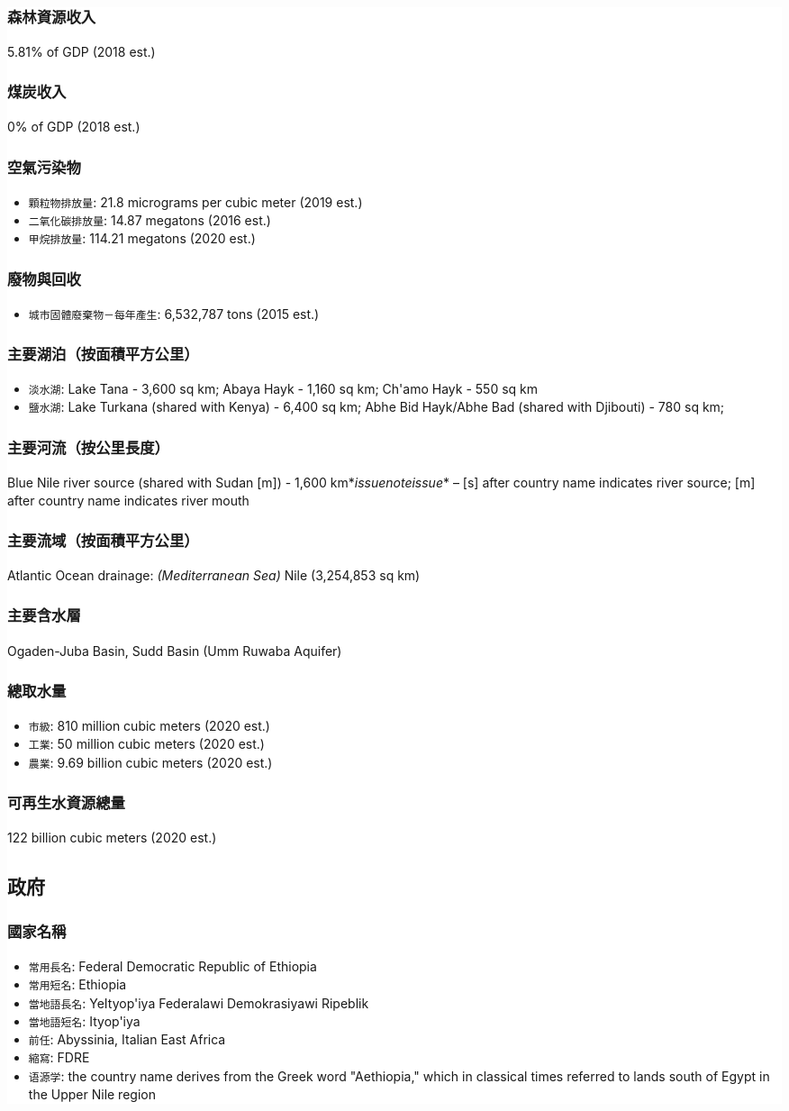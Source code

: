 ### 森林資源收入
5.81% of GDP (2018 est.)

### 煤炭收入
0% of GDP (2018 est.)

### 空氣污染物
- `顆粒物排放量`: 21.8 micrograms per cubic meter (2019 est.)
- `二氧化碳排放量`: 14.87 megatons (2016 est.)
- `甲烷排放量`: 114.21 megatons (2020 est.)

### 廢物與回收
- `城市固體廢棄物－每年產生`: 6,532,787 tons (2015 est.)

### 主要湖泊（按面積平方公里）
- `淡水湖`: Lake Tana - 3,600 sq km; Abaya Hayk - 1,160 sq km; Ch'amo Hayk - 550 sq km
- `鹽水湖`: Lake Turkana (shared with Kenya) - 6,400 sq km; Abhe Bid Hayk/Abhe Bad (shared with Djibouti) - 780 sq km; 

### 主要河流（按公里長度）
Blue Nile river source (shared with Sudan [m]) - 1,600 km*_issue_*note*_issue_* – [s] after country name indicates river source; [m] after country name indicates river mouth

### 主要流域（按面積平方公里）
Atlantic Ocean drainage: *(Mediterranean Sea)* Nile (3,254,853 sq km)

### 主要含水層
Ogaden-Juba Basin, Sudd Basin (Umm Ruwaba Aquifer)

### 總取水量
- `市級`: 810 million cubic meters (2020 est.)
- `工業`: 50 million cubic meters (2020 est.)
- `農業`: 9.69 billion cubic meters (2020 est.)

### 可再生水資源總量
122 billion cubic meters (2020 est.)

## 政府

### 國家名稱
- `常用長名`: Federal Democratic Republic of Ethiopia
- `常用短名`: Ethiopia
- `當地語長名`: YeItyop'iya Federalawi Demokrasiyawi Ripeblik
- `當地語短名`: Ityop'iya
- `前任`: Abyssinia, Italian East Africa
- `縮寫`: FDRE
- `语源学`: the country name derives from the Greek word "Aethiopia," which in classical times referred to lands south of Egypt in the Upper Nile region

